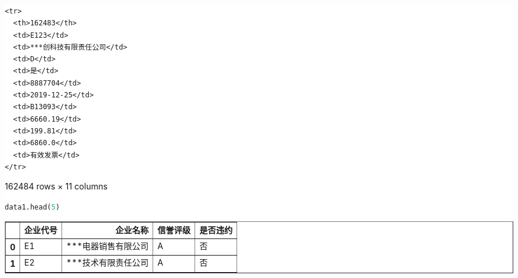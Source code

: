     <tr>
      <th>162483</th>
      <td>E123</td>
      <td>***创科技有限责任公司</td>
      <td>D</td>
      <td>是</td>
      <td>8887704</td>
      <td>2019-12-25</td>
      <td>B13093</td>
      <td>6660.19</td>
      <td>199.81</td>
      <td>6860.0</td>
      <td>有效发票</td>
    </tr>
  </tbody>
</table>
<p>162484 rows × 11 columns</p>
</div>




```python
data1.head(5)
```




<div>
<style scoped>
    .dataframe tbody tr th:only-of-type {
        vertical-align: middle;
    }

    .dataframe tbody tr th {
        vertical-align: top;
    }
    
    .dataframe thead th {
        text-align: right;
    }
</style>
<table border="1" class="dataframe">
  <thead>
    <tr style="text-align: right;">
      <th></th>
      <th>企业代号</th>
      <th>企业名称</th>
      <th>信誉评级</th>
      <th>是否违约</th>
    </tr>
  </thead>
  <tbody>
    <tr>
      <th>0</th>
      <td>E1</td>
      <td>***电器销售有限公司</td>
      <td>A</td>
      <td>否</td>
    </tr>
    <tr>
      <th>1</th>
      <td>E2</td>
      <td>***技术有限责任公司</td>
      <td>A</td>
      <td>否</td>
    </tr>